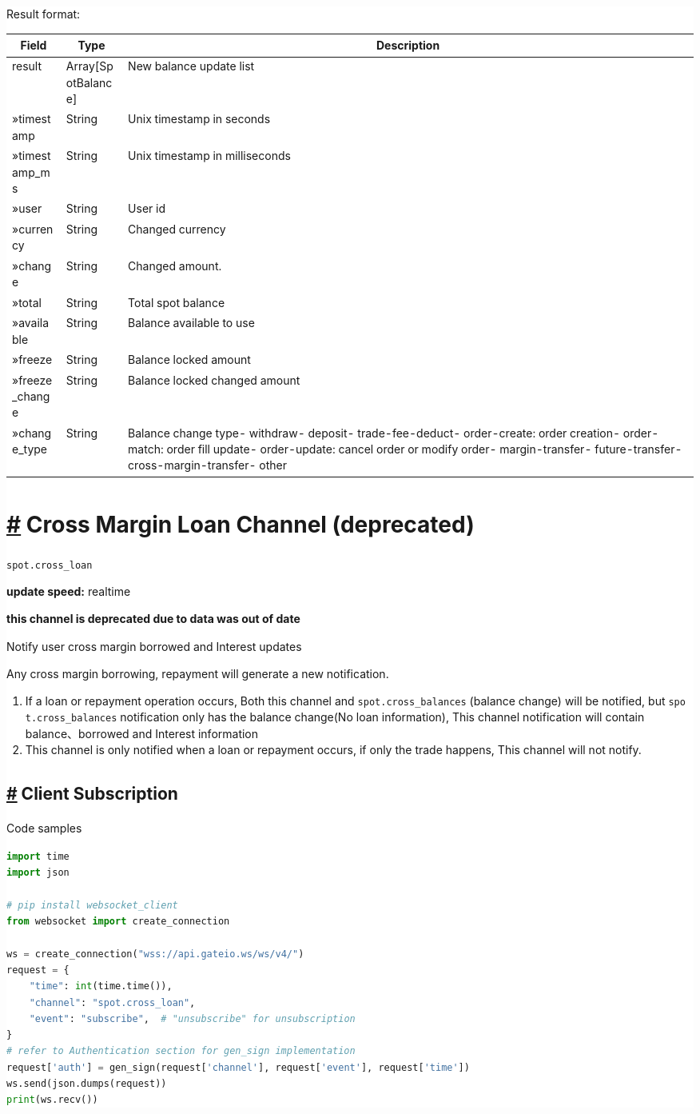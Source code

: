 Result format:

| Field          | Type               | Description                                                                                                                                                                                                                        |
| -------------- | ------------------ | ---------------------------------------------------------------------------------------------------------------------------------------------------------------------------------------------------------------------------------- |
| result         | Array[SpotBalance] | New balance update list                                                                                                                                                                                                            |
| »timestamp     | String             | Unix timestamp in seconds                                                                                                                                                                                                          |
| »timestamp_ms  | String             | Unix timestamp in milliseconds                                                                                                                                                                                                     |
| »user          | String             | User id                                                                                                                                                                                                                            |
| »currency      | String             | Changed currency                                                                                                                                                                                                                   |
| »change        | String             | Changed amount.                                                                                                                                                                                                                    |
| »total         | String             | Total spot balance                                                                                                                                                                                                                 |
| »available     | String             | Balance available to use                                                                                                                                                                                                           |
| »freeze        | String             | Balance locked amount                                                                                                                                                                                                              |
| »freeze_change | String             | Balance locked changed amount                                                                                                                                                                                                      |
| »change_type   | String             | Balance change type- withdraw- deposit- trade-fee-deduct- order-create: order creation- order-match: order fill update- order-update: cancel order or modify order- margin-transfer- future-transfer- cross-margin-transfer- other |

# [#](#cross-margin-loan-channel-deprecated) Cross Margin Loan Channel (deprecated)

`spot.cross_loan`

**update speed:** realtime

**this channel is deprecated due to data was out of date**

Notify user cross margin borrowed and Interest updates

Any cross margin borrowing, repayment will generate a new notification.

1.  If a loan or repayment operation occurs, Both this channel and
    `spot.cross_balances` (balance change) will be notified, but
    `spot.cross_balances` notification only has the balance change(No loan
    information), This channel notification will contain balance、borrowed and
    Interest information
2.  This channel is only notified when a loan or repayment occurs, if only the
    trade happens, This channel will not notify.

## [#](#client-subscription-16) Client Subscription

Code samples

```python
import time
import json

# pip install websocket_client
from websocket import create_connection

ws = create_connection("wss://api.gateio.ws/ws/v4/")
request = {
    "time": int(time.time()),
    "channel": "spot.cross_loan",
    "event": "subscribe",  # "unsubscribe" for unsubscription
}
# refer to Authentication section for gen_sign implementation
request['auth'] = gen_sign(request['channel'], request['event'], request['time'])
ws.send(json.dumps(request))
print(ws.recv())
```